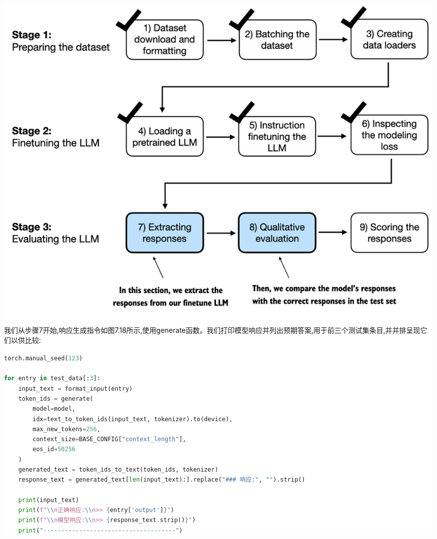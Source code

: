 ![Untitled](Images/大模型-从零构建一个大模型/第七章/Untitled17.png)

我们从步骤7开始,响应生成指令如图7.18所示,使用generate函数。我们打印模型响应并列出预期答案,用于前三个测试集条目,并并排呈现它们以供比较:

```python
torch.manual_seed(123)

for entry in test_data[:3]:
    input_text = format_input(entry)
    token_ids = generate(
        model=model,
        idx=text_to_token_ids(input_text, tokenizer).to(device),
        max_new_tokens=256,
        context_size=BASE_CONFIG["context_length"],
        eos_id=50256
    )
    generated_text = token_ids_to_text(token_ids, tokenizer)
    response_text = generated_text[len(input_text):].replace("### 响应:", "").strip()

    print(input_text)
    print(f"\\n正确响应:\\n>> {entry['output']}")
    print(f"\\n模型响应:\\n>> {response_text.strip()}")
    print("-------------------------------------")

```
